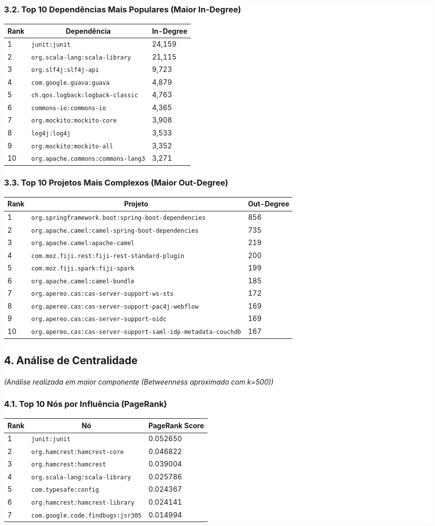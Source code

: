 ### 3.2. Top 10 Dependências Mais Populares (Maior In-Degree)
| Rank | Dependência | In-Degree |
|------|-------------|-----------|
| 1 | `junit:junit` | 24,159 |
| 2 | `org.scala-lang:scala-library` | 21,115 |
| 3 | `org.slf4j:slf4j-api` | 9,723 |
| 4 | `com.google.guava:guava` | 4,879 |
| 5 | `ch.qos.logback:logback-classic` | 4,763 |
| 6 | `commons-io:commons-io` | 4,365 |
| 7 | `org.mockito:mockito-core` | 3,908 |
| 8 | `log4j:log4j` | 3,533 |
| 9 | `org.mockito:mockito-all` | 3,352 |
| 10 | `org.apache.commons:commons-lang3` | 3,271 |

### 3.3. Top 10 Projetos Mais Complexos (Maior Out-Degree)
| Rank | Projeto | Out-Degree |
|------|---------|------------|
| 1 | `org.springframework.boot:spring-boot-dependencies` | 856 |
| 2 | `org.apache.camel:camel-spring-boot-dependencies` | 735 |
| 3 | `org.apache.camel:apache-camel` | 219 |
| 4 | `com.moz.fiji.rest:fiji-rest-standard-plugin` | 200 |
| 5 | `com.moz.fiji.spark:fiji-spark` | 199 |
| 6 | `org.apache.camel:camel-bundle` | 185 |
| 7 | `org.apereo.cas:cas-server-support-ws-sts` | 172 |
| 8 | `org.apereo.cas:cas-server-support-pac4j-webflow` | 169 |
| 9 | `org.apereo.cas:cas-server-support-oidc` | 169 |
| 10 | `org.apereo.cas:cas-server-support-saml-idp-metadata-couchdb` | 167 |

## 4. Análise de Centralidade
_(Análise realizada em maior componente (Betweenness aproximado com k=500))_

### 4.1. Top 10 Nós por Influência (PageRank)
| Rank | Nó | PageRank Score |
|------|-----|----------------|
| 1 | `junit:junit` | 0.052650 |
| 2 | `org.hamcrest:hamcrest-core` | 0.046822 |
| 3 | `org.hamcrest:hamcrest` | 0.039004 |
| 4 | `org.scala-lang:scala-library` | 0.025786 |
| 5 | `com.typesafe:config` | 0.024367 |
| 6 | `org.hamcrest:hamcrest-library` | 0.024141 |
| 7 | `com.google.code.findbugs:jsr305` | 0.014994 |